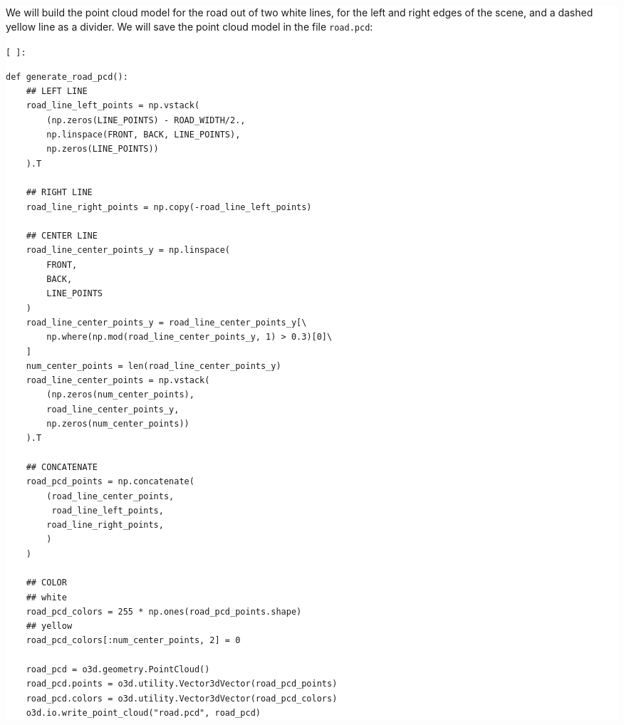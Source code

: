 We will build the point cloud model for the road out of two white lines, for the left and right edges of the scene, and a dashed yellow line as a divider. We will save the point cloud model in the file `road.pcd`:

```
[ ]:

```

```
def generate_road_pcd():
    ## LEFT LINE
    road_line_left_points = np.vstack(
        (np.zeros(LINE_POINTS) - ROAD_WIDTH/2.,
        np.linspace(FRONT, BACK, LINE_POINTS),
        np.zeros(LINE_POINTS))
    ).T

    ## RIGHT LINE
    road_line_right_points = np.copy(-road_line_left_points)

    ## CENTER LINE
    road_line_center_points_y = np.linspace(
        FRONT,
        BACK,
        LINE_POINTS
    )
    road_line_center_points_y = road_line_center_points_y[\
        np.where(np.mod(road_line_center_points_y, 1) > 0.3)[0]\
    ]
    num_center_points = len(road_line_center_points_y)
    road_line_center_points = np.vstack(
        (np.zeros(num_center_points),
        road_line_center_points_y,
        np.zeros(num_center_points))
    ).T

    ## CONCATENATE
    road_pcd_points = np.concatenate(
        (road_line_center_points,
         road_line_left_points,
        road_line_right_points,
        )
    )

    ## COLOR
    ## white
    road_pcd_colors = 255 * np.ones(road_pcd_points.shape)
    ## yellow
    road_pcd_colors[:num_center_points, 2] = 0

    road_pcd = o3d.geometry.PointCloud()
    road_pcd.points = o3d.utility.Vector3dVector(road_pcd_points)
    road_pcd.colors = o3d.utility.Vector3dVector(road_pcd_colors)
    o3d.io.write_point_cloud("road.pcd", road_pcd)

```
